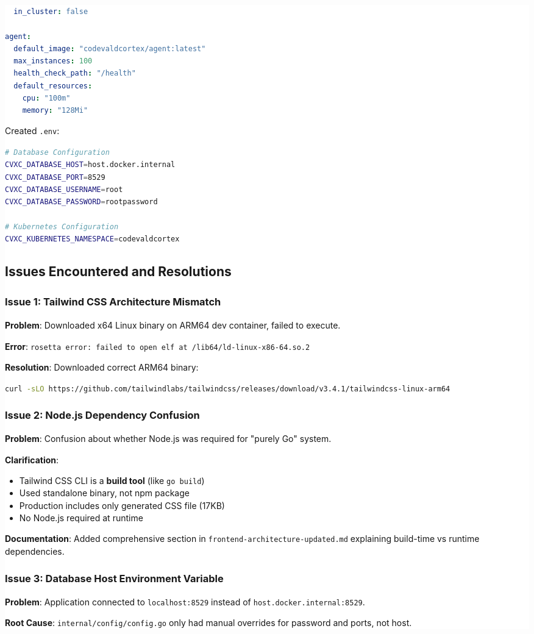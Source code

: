 ```yaml
  in_cluster: false

agent:
  default_image: "codevaldcortex/agent:latest"
  max_instances: 100
  health_check_path: "/health"
  default_resources:
    cpu: "100m"
    memory: "128Mi"
```

Created `.env`:

```bash
# Database Configuration
CVXC_DATABASE_HOST=host.docker.internal
CVXC_DATABASE_PORT=8529
CVXC_DATABASE_USERNAME=root
CVXC_DATABASE_PASSWORD=rootpassword

# Kubernetes Configuration
CVXC_KUBERNETES_NAMESPACE=codevaldcortex
```

## Issues Encountered and Resolutions

### Issue 1: Tailwind CSS Architecture Mismatch
**Problem**: Downloaded x64 Linux binary on ARM64 dev container, failed to execute.

**Error**: `rosetta error: failed to open elf at /lib64/ld-linux-x86-64.so.2`

**Resolution**: Downloaded correct ARM64 binary:
```bash
curl -sLO https://github.com/tailwindlabs/tailwindcss/releases/download/v3.4.1/tailwindcss-linux-arm64
```

### Issue 2: Node.js Dependency Confusion
**Problem**: Confusion about whether Node.js was required for "purely Go" system.

**Clarification**:
- Tailwind CSS CLI is a **build tool** (like `go build`)
- Used standalone binary, not npm package
- Production includes only generated CSS file (17KB)
- No Node.js required at runtime

**Documentation**: Added comprehensive section in `frontend-architecture-updated.md` explaining build-time vs runtime dependencies.

### Issue 3: Database Host Environment Variable
**Problem**: Application connected to `localhost:8529` instead of `host.docker.internal:8529`.

**Root Cause**: `internal/config/config.go` only had manual overrides for password and ports, not host.
